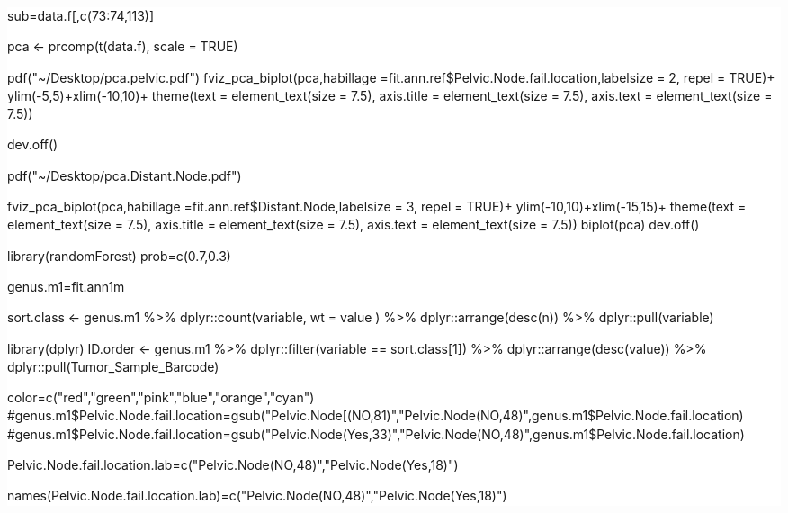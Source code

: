 
sub=data.f[,c(73:74,113)]

pca <- prcomp(t(data.f), 
              scale = TRUE)

pdf("~/Desktop/pca.pelvic.pdf")
fviz_pca_biplot(pca,habillage =fit.ann.ref$Pelvic.Node.fail.location,labelsize = 2, repel = TRUE)+
  ylim(-5,5)+xlim(-10,10)+
  theme(text = element_text(size = 7.5),
        axis.title = element_text(size = 7.5),
        axis.text = element_text(size = 7.5))

dev.off()


pdf("~/Desktop/pca.Distant.Node.pdf")

fviz_pca_biplot(pca,habillage =fit.ann.ref$Distant.Node,labelsize = 3, repel = TRUE)+
  ylim(-10,10)+xlim(-15,15)+
  theme(text = element_text(size = 7.5),
        axis.title = element_text(size = 7.5),
        axis.text = element_text(size = 7.5))
biplot(pca)
dev.off()



library(randomForest)
prob=c(0.7,0.3)





genus.m1=fit.ann1m



sort.class <- genus.m1 %>% 
  dplyr::count(variable, wt = value ) %>%
  dplyr::arrange(desc(n)) %>%
  dplyr::pull(variable)

library(dplyr)
ID.order <- genus.m1 %>%
  dplyr::filter(variable == sort.class[1]) %>%
  dplyr::arrange(desc(value)) %>%
  dplyr::pull(Tumor_Sample_Barcode)


color=c("red","green","pink","blue","orange","cyan")
#genus.m1$Pelvic.Node.fail.location=gsub("Pelvic.Node[(NO,81)","Pelvic.Node(NO,48)",genus.m1$Pelvic.Node.fail.location)
#genus.m1$Pelvic.Node.fail.location=gsub("Pelvic.Node(Yes,33)","Pelvic.Node(NO,48)",genus.m1$Pelvic.Node.fail.location)


Pelvic.Node.fail.location.lab=c("Pelvic.Node(NO,48)","Pelvic.Node(Yes,18)")

names(Pelvic.Node.fail.location.lab)=c("Pelvic.Node(NO,48)","Pelvic.Node(Yes,18)")
